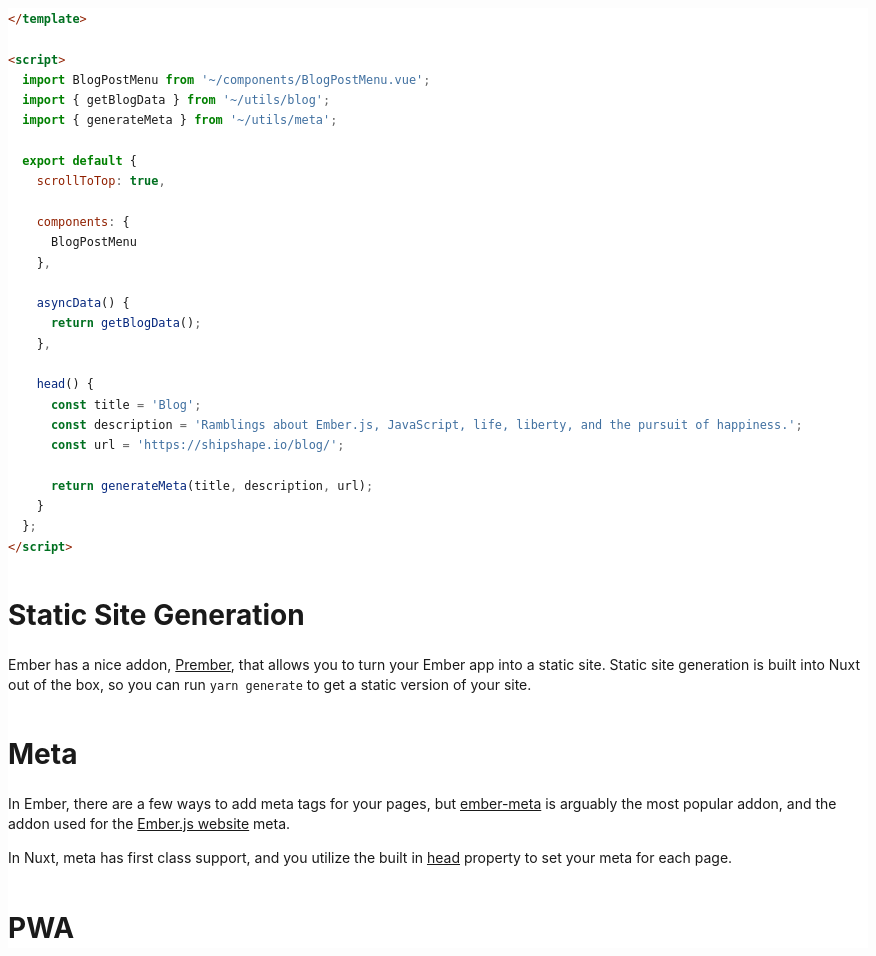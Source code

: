 ```html
</template>

<script>
  import BlogPostMenu from '~/components/BlogPostMenu.vue';
  import { getBlogData } from '~/utils/blog';
  import { generateMeta } from '~/utils/meta';

  export default {
    scrollToTop: true,

    components: {
      BlogPostMenu
    },

    asyncData() {
      return getBlogData();
    },

    head() {
      const title = 'Blog';
      const description = 'Ramblings about Ember.js, JavaScript, life, liberty, and the pursuit of happiness.';
      const url = 'https://shipshape.io/blog/';

      return generateMeta(title, description, url);
    }
  };
</script>
```

# Static Site Generation

Ember has a nice addon, [Prember](https://github.com/ef4/prember), that allows you to turn your Ember app into a static site.
Static site generation is built into Nuxt out of the box, so you can run `yarn generate` to get a static version
of your site.

# Meta

In Ember, there are a few ways to add meta tags for your pages, but [ember-meta](https://github.com/shipshapecode/ember-meta)
is arguably the most popular addon, and the addon used for the [Ember.js website](https://emberjs.com/) meta.

In Nuxt, meta has first class support, and you utilize the built in [head](https://nuxtjs.org/api/configuration-head/)
property to set your meta for each page.

# PWA
